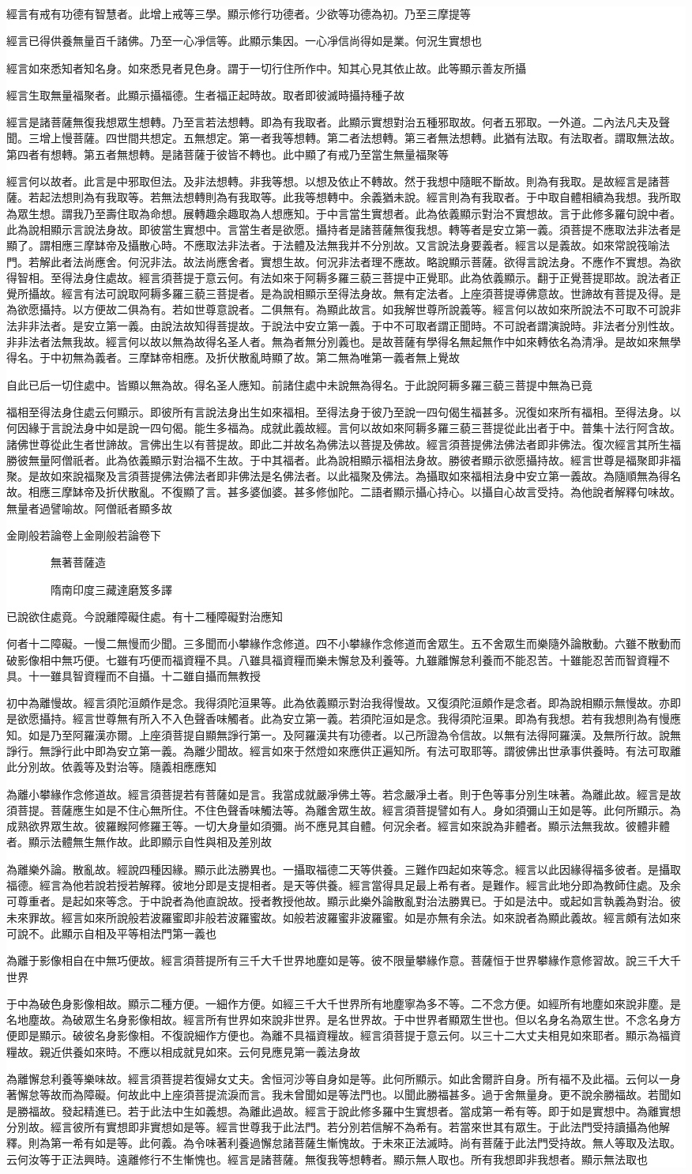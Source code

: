 經言有戒有功德有智慧者。此增上戒等三學。顯示修行功德者。少欲等功德為初。乃至三摩提等

經言已得供養無量百千諸佛。乃至一心凈信等。此顯示集因。一心凈信尚得如是業。何況生實想也

經言如來悉知者知名身。如來悉見者見色身。謂于一切行住所作中。知其心見其依止故。此等顯示善友所攝

經言生取無量福聚者。此顯示攝福德。生者福正起時故。取者即彼滅時攝持種子故

經言是諸菩薩無復我想眾生想轉。乃至言若法想轉。即為有我取者。此顯示實想對治五種邪取故。何者五邪取。一外道。二內法凡夫及聲聞。三增上慢菩薩。四世間共想定。五無想定。第一者我等想轉。第二者法想轉。第三者無法想轉。此猶有法取。有法取者。謂取無法故。第四者有想轉。第五者無想轉。是諸菩薩于彼皆不轉也。此中顯了有戒乃至當生無量福聚等

經言何以故者。此言是中邪取但法。及非法想轉。非我等想。以想及依止不轉故。然于我想中隨眠不斷故。則為有我取。是故經言是諸菩薩。若起法想則為有我取等。若無法想轉則為有我取等。此我等想轉中。余義猶未說。經言則為有我取者。于中取自體相續為我想。我所取為眾生想。謂我乃至壽住取為命想。展轉趣余趣取為人想應知。于中言當生實想者。此為依義顯示對治不實想故。言于此修多羅句說中者。此為說相顯示言說法身故。即彼當生實想中。言當生者是欲愿。攝持者是諸菩薩無復我想。轉等者是安立第一義。須菩提不應取法非法者是顯了。謂相應三摩缽帝及攝散心時。不應取法非法者。于法體及法無我并不分別故。又言說法身要義者。經言以是義故。如來常說筏喻法門。若解此者法尚應舍。何況非法。故法尚應舍者。實想生故。何況非法者理不應故。略說顯示菩薩。欲得言說法身。不應作不實想。為欲得智相。至得法身住處故。經言須菩提于意云何。有法如來于阿耨多羅三藐三菩提中正覺耶。此為依義顯示。翻于正覺菩提耶故。說法者正覺所攝故。經言有法可說取阿耨多羅三藐三菩提者。是為說相顯示至得法身故。無有定法者。上座須菩提導佛意故。世諦故有菩提及得。是為欲愿攝持。以方便故二俱為有。若如世尊意說者。二俱無有。為顯此故言。如我解世尊所說義等。經言何以故如來所說法不可取不可說非法非非法者。是安立第一義。由說法故知得菩提故。于說法中安立第一義。于中不可取者謂正聞時。不可說者謂演說時。非法者分別性故。非非法者法無我故。經言何以故以無為故得名圣人者。無為者無分別義也。是故菩薩有學得名無起無作中如來轉依名為清凈。是故如來無學得名。于中初無為義者。三摩缽帝相應。及折伏散亂時顯了故。第二無為唯第一義者無上覺故

自此已后一切住處中。皆顯以無為故。得名圣人應知。前諸住處中未說無為得名。于此說阿耨多羅三藐三菩提中無為已竟

福相至得法身住處云何顯示。即彼所有言說法身出生如來福相。至得法身于彼乃至說一四句偈生福甚多。況復如來所有福相。至得法身。以何因緣于言說法身中如是說一四句偈。能生多福為。成就此義故經。言何以故如來阿耨多羅三藐三菩提從此出者于中。普集十法行阿含故。諸佛世尊從此生者世諦故。言佛出生以有菩提故。即此二并故名為佛法以菩提及佛故。經言須菩提佛法佛法者即非佛法。復次經言其所生福勝彼無量阿僧祇者。此為依義顯示對治福不生故。于中其福者。此為說相顯示福相法身故。勝彼者顯示欲愿攝持故。經言世尊是福聚即非福聚。是故如來說福聚及言須菩提佛法佛法者即非佛法是名佛法者。以此福聚及佛法。為攝取如來福相法身中安立第一義故。為隨順無為得名故。相應三摩缽帝及折伏散亂。不復顯了言。甚多婆伽婆。甚多修伽陀。二語者顯示攝心持心。以攝自心故言受持。為他說者解釋句味故。無量者過譬喻故。阿僧祇者顯多故

金剛般若論卷上金剛般若論卷下

　　　　無著菩薩造


　　　　隋南印度三藏達磨笈多譯


已說欲住處竟。今說離障礙住處。有十二種障礙對治應知

何者十二障礙。一慢二無慢而少聞。三多聞而小攀緣作念修道。四不小攀緣作念修道而舍眾生。五不舍眾生而樂隨外論散動。六雖不散動而破影像相中無巧便。七雖有巧便而福資糧不具。八雖具福資糧而樂未懈怠及利養等。九雖離懈怠利養而不能忍苦。十雖能忍苦而智資糧不具。十一雖具智資糧而不自攝。十二雖自攝而無教授

初中為離慢故。經言須陀洹頗作是念。我得須陀洹果等。此為依義顯示對治我得慢故。又復須陀洹頗作是念者。即為說相顯示無慢故。亦即是欲愿攝持。經言世尊無有所入不入色聲香味觸者。此為安立第一義。若須陀洹如是念。我得須陀洹果。即為有我想。若有我想則為有慢應知。如是乃至阿羅漢亦爾。上座須菩提自顯無諍行第一。及阿羅漢共有功德者。以己所證為令信故。以無有法得阿羅漢。及無所行故。說無諍行。無諍行此中即為安立第一義。為離少聞故。經言如來于然燈如來應供正遍知所。有法可取耶等。謂彼佛出世承事供養時。有法可取離此分別故。依義等及對治等。隨義相應應知

為離小攀緣作念修道故。經言須菩提若有菩薩如是言。我當成就嚴凈佛土等。若念嚴凈土者。則于色等事分別生味著。為離此故。經言是故須菩提。菩薩應生如是不住心無所住。不住色聲香味觸法等。為離舍眾生故。經言須菩提譬如有人。身如須彌山王如是等。此何所顯示。為成熟欲界眾生故。彼羅睺阿修羅王等。一切大身量如須彌。尚不應見其自體。何況余者。經言如來說為非體者。顯示法無我故。彼體非體者。顯示法體無生無作故。此即顯示自性與相及差別故

為離樂外論。散亂故。經說四種因緣。顯示此法勝異也。一攝取福德二天等供養。三難作四起如來等念。經言以此因緣得福多彼者。是攝取福德。經言為他若說若授若解釋。彼地分即是支提相者。是天等供養。經言當得具足最上希有者。是難作。經言此地分即為教師住處。及余可尊重者。是起如來等念。于中說者為他直說故。授者教授他故。顯示此樂外論散亂對治法勝異已。于如是法中。或起如言執義為對治。彼未來罪故。經言如來所說般若波羅蜜即非般若波羅蜜故。如般若波羅蜜非波羅蜜。如是亦無有余法。如來說者為顯此義故。經言頗有法如來可說不。此顯示自相及平等相法門第一義也

為離于影像相自在中無巧便故。經言須菩提所有三千大千世界地塵如是等。彼不限量攀緣作意。菩薩恒于世界攀緣作意修習故。說三千大千世界

于中為破色身影像相故。顯示二種方便。一細作方便。如經三千大千世界所有地塵寧為多不等。二不念方便。如經所有地塵如來說非塵。是名地塵故。為破眾生名身影像相故。經言所有世界如來說非世界。是名世界故。于中世界者顯眾生世也。但以名身名為眾生世。不念名身方便即是顯示。破彼名身影像相。不復說細作方便也。為離不具福資糧故。經言須菩提于意云何。以三十二大丈夫相見如來耶者。顯示為福資糧故。親近供養如來時。不應以相成就見如來。云何見應見第一義法身故

為離懈怠利養等樂味故。經言須菩提若復婦女丈夫。舍恒河沙等自身如是等。此何所顯示。如此舍爾許自身。所有福不及此福。云何以一身著懈怠等故而為障礙。何故此中上座須菩提流淚而言。我未曾聞如是等法門也。以聞此勝福甚多。過于舍無量身。更不說余勝福故。若聞如是勝福故。發起精進已。若于此法中生如義想。為離此過故。經言于說此修多羅中生實想者。當成第一希有等。即于如是實想中。為離實想分別故。經言彼所有實想即非實想如是等。經言世尊我于此法門。若分別若信解不為希有。若當來世其有眾生。于此法門受持讀攝為他解釋。則為第一希有如是等。此何義。為令味著利養過懈怠諸菩薩生慚愧故。于未來正法滅時。尚有菩薩于此法門受持故。無人等取及法取。云何汝等于正法興時。遠離修行不生慚愧也。經言是諸菩薩。無復我等想轉者。顯示無人取也。所有我想即非我想者。顯示無法取也
